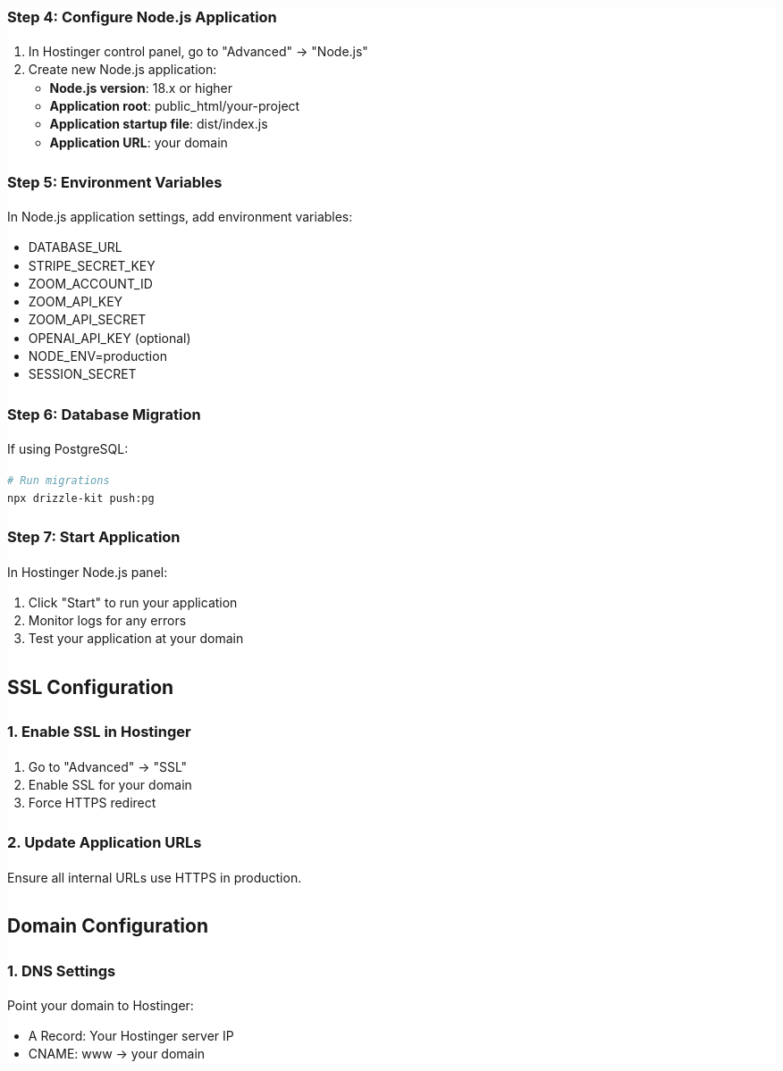 ### Step 4: Configure Node.js Application
1. In Hostinger control panel, go to "Advanced" → "Node.js"
2. Create new Node.js application:
   - **Node.js version**: 18.x or higher
   - **Application root**: public_html/your-project
   - **Application startup file**: dist/index.js
   - **Application URL**: your domain

### Step 5: Environment Variables
In Node.js application settings, add environment variables:
- DATABASE_URL
- STRIPE_SECRET_KEY
- ZOOM_ACCOUNT_ID
- ZOOM_API_KEY
- ZOOM_API_SECRET
- OPENAI_API_KEY (optional)
- NODE_ENV=production
- SESSION_SECRET

### Step 6: Database Migration
If using PostgreSQL:
```bash
# Run migrations
npx drizzle-kit push:pg
```

### Step 7: Start Application
In Hostinger Node.js panel:
1. Click "Start" to run your application
2. Monitor logs for any errors
3. Test your application at your domain

## SSL Configuration

### 1. Enable SSL in Hostinger
1. Go to "Advanced" → "SSL"
2. Enable SSL for your domain
3. Force HTTPS redirect

### 2. Update Application URLs
Ensure all internal URLs use HTTPS in production.

## Domain Configuration

### 1. DNS Settings
Point your domain to Hostinger:
- A Record: Your Hostinger server IP
- CNAME: www → your domain

